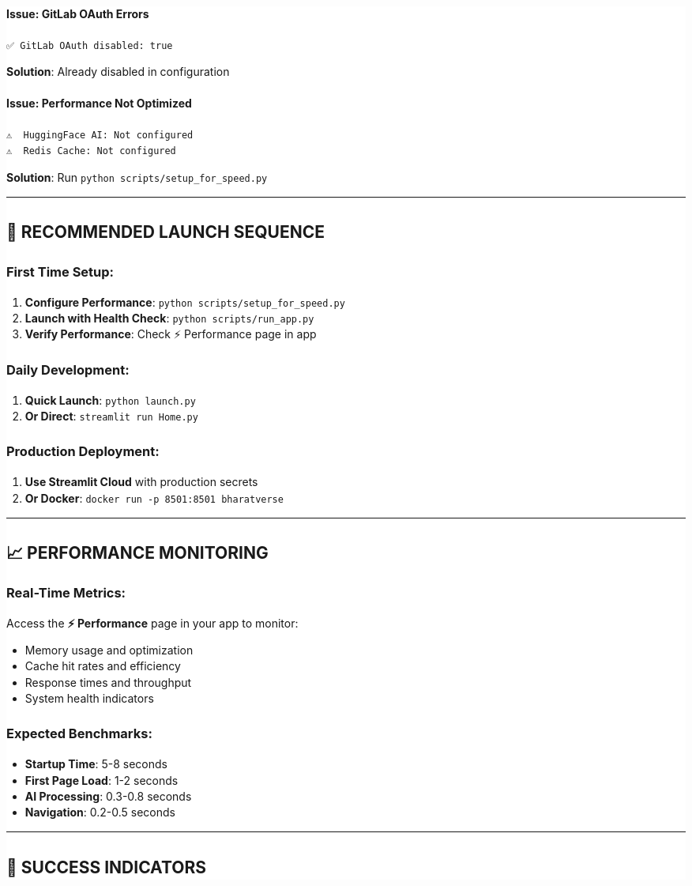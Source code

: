 #### **Issue: GitLab OAuth Errors**
```bash
✅ GitLab OAuth disabled: true
```
**Solution**: Already disabled in configuration

#### **Issue: Performance Not Optimized**
```bash
⚠️  HuggingFace AI: Not configured
⚠️  Redis Cache: Not configured
```
**Solution**: Run `python scripts/setup_for_speed.py`

---

## 🎯 **RECOMMENDED LAUNCH SEQUENCE**

### **First Time Setup:**
1. **Configure Performance**: `python scripts/setup_for_speed.py`
2. **Launch with Health Check**: `python scripts/run_app.py`
3. **Verify Performance**: Check ⚡ Performance page in app

### **Daily Development:**
1. **Quick Launch**: `python launch.py`
2. **Or Direct**: `streamlit run Home.py`

### **Production Deployment:**
1. **Use Streamlit Cloud** with production secrets
2. **Or Docker**: `docker run -p 8501:8501 bharatverse`

---

## 📈 **PERFORMANCE MONITORING**

### **Real-Time Metrics:**
Access the **⚡ Performance** page in your app to monitor:
- Memory usage and optimization
- Cache hit rates and efficiency
- Response times and throughput
- System health indicators

### **Expected Benchmarks:**
- **Startup Time**: 5-8 seconds
- **First Page Load**: 1-2 seconds
- **AI Processing**: 0.3-0.8 seconds
- **Navigation**: 0.2-0.5 seconds

---

## 🎊 **SUCCESS INDICATORS**
